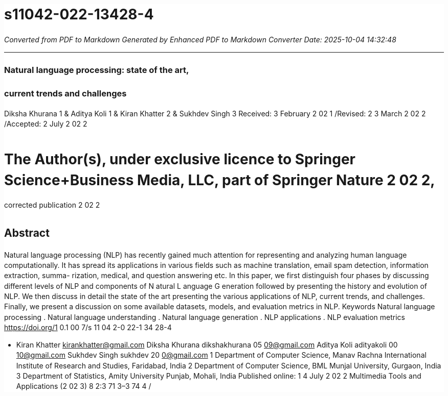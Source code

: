 # s11042-022-13428-4

*Converted from PDF to Markdown*
*Generated by Enhanced PDF to Markdown Converter*
*Date: 2025-10-04 14:32:48*

---



### Natural language processing: state of the art,

### current trends and challenges

Diksha Khurana 1 & Aditya Koli 1 & Kiran Khatter 2
& Sukhdev Singh 3
Received: 3 February 2 02 1 /Revised: 2 3 March 2 02 2 /Accepted: 2 July 2 02 2
# The Author(s), under exclusive licence to Springer Science+Business Media, LLC, part of Springer Nature 2 02 2,
corrected publication 2 02 2
## Abstract

Natural language processing (NLP) has recently gained much attention for representing
and analyzing human language computationally. It has spread its applications in various
fields such as machine translation, email spam detection, information extraction, summa-
rization, medical, and question answering etc. In this paper, we first distinguish four
phases by discussing different levels of NLP and components of N atural L anguage
G eneration followed by presenting the history and evolution of NLP. We then discuss
in detail the state of the art presenting the various applications of NLP, current trends, and
challenges. Finally, we present a discussion on some available datasets, models, and
evaluation metrics in NLP.
Keywords Natural language processing . Natural language understanding . Natural language
generation . NLP applications . NLP evaluation metrics
https://doi.org/1 0.1 00 7/s 11 04 2-0 22-1 34 28-4
* Kiran Khatter
kirankhatter@gmail.com
Diksha Khurana
dikshakhurana 05 09@gmail.com
Aditya Koli
adityakoli 00 10@gmail.com
Sukhdev Singh
sukhdev 20 0@gmail.com
1
Department of Computer Science, Manav Rachna International Institute of Research and Studies,
Faridabad, India
2
Department of Computer Science, BML Munjal University, Gurgaon, India
3
Department of Statistics, Amity University Punjab, Mohali, India
Published online: 1 4 July 2 02 2
Multimedia Tools and Applications (2 02 3) 8 2:3 71 3–3 74 4
/
